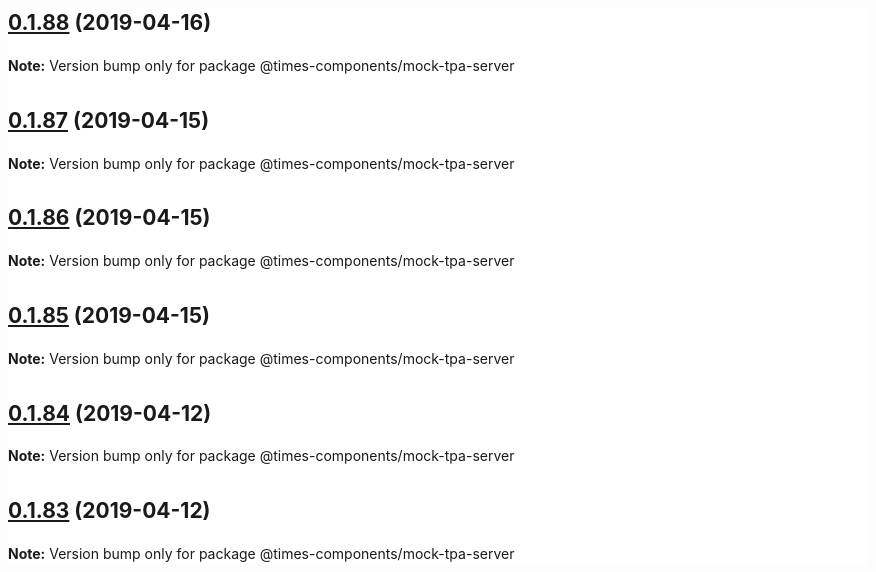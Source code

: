 



## [0.1.88](https://github.com/newsuk/times-components/compare/@times-components/mock-tpa-server@0.1.87...@times-components/mock-tpa-server@0.1.88) (2019-04-16)

**Note:** Version bump only for package @times-components/mock-tpa-server





## [0.1.87](https://github.com/newsuk/times-components/compare/@times-components/mock-tpa-server@0.1.84...@times-components/mock-tpa-server@0.1.87) (2019-04-15)

**Note:** Version bump only for package @times-components/mock-tpa-server





## [0.1.86](https://github.com/newsuk/times-components/compare/@times-components/mock-tpa-server@0.1.84...@times-components/mock-tpa-server@0.1.86) (2019-04-15)

**Note:** Version bump only for package @times-components/mock-tpa-server





## [0.1.85](https://github.com/newsuk/times-components/compare/@times-components/mock-tpa-server@0.1.84...@times-components/mock-tpa-server@0.1.85) (2019-04-15)

**Note:** Version bump only for package @times-components/mock-tpa-server





## [0.1.84](https://github.com/newsuk/times-components/compare/@times-components/mock-tpa-server@0.1.83...@times-components/mock-tpa-server@0.1.84) (2019-04-12)

**Note:** Version bump only for package @times-components/mock-tpa-server





## [0.1.83](https://github.com/newsuk/times-components/compare/@times-components/mock-tpa-server@0.1.82...@times-components/mock-tpa-server@0.1.83) (2019-04-12)

**Note:** Version bump only for package @times-components/mock-tpa-server

